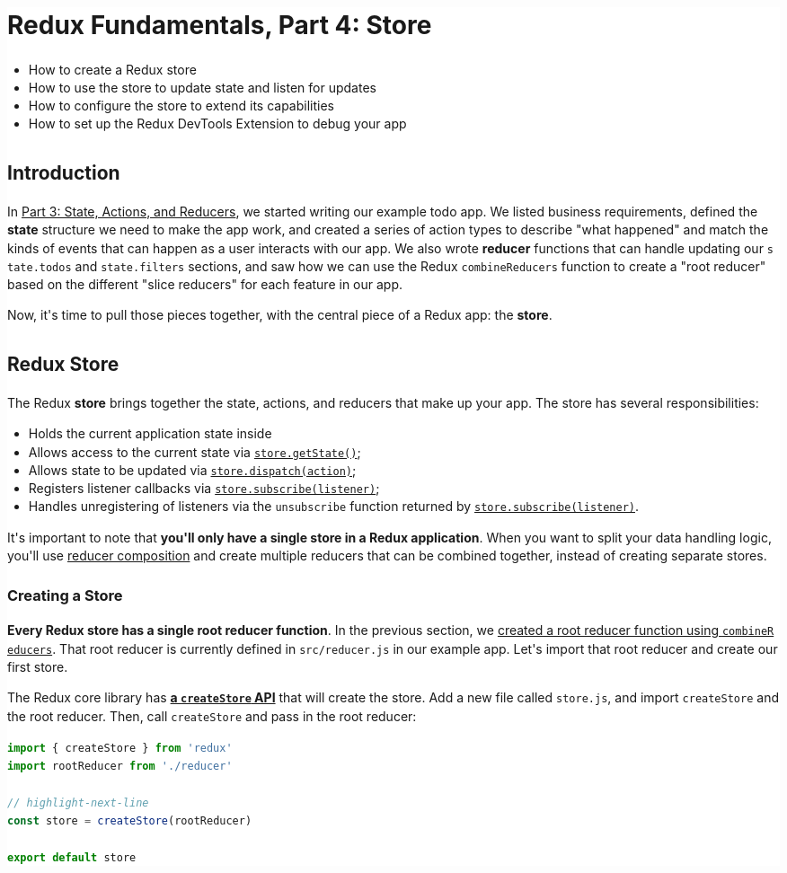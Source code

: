 # Redux Fundamentals, Part 4: Store

- How to create a Redux store
- How to use the store to update state and listen for updates
- How to configure the store to extend its capabilities
- How to set up the Redux DevTools Extension to debug your app


## Introduction

In [Part 3: State, Actions, and Reducers](./part-3-state-actions-reducers.md), we started writing our example todo app. We
listed business requirements, defined the **state** structure we need to make the app work, and created a series of action types
to describe "what happened" and match the kinds of events that can happen as a user interacts with our app. We also wrote **reducer** functions that can handle updating our `state.todos` and `state.filters` sections, and saw how we can use the Redux `combineReducers` function
to create a "root reducer" based on the different "slice reducers" for each feature in our app.

Now, it's time to pull those pieces together, with the central piece of a Redux app: the **store**.


## Redux Store

The Redux **store** brings together the state, actions, and reducers that make up your app. The store has several responsibilities:

- Holds the current application state inside
- Allows access to the current state via [`store.getState()`](../../api/Store.md#getState);
- Allows state to be updated via [`store.dispatch(action)`](../../api/Store.md#dispatch);
- Registers listener callbacks via [`store.subscribe(listener)`](../../api/Store.md#subscribe);
- Handles unregistering of listeners via the `unsubscribe` function returned by [`store.subscribe(listener)`](../../api/Store.md#subscribe).

It's important to note that **you'll only have a single store in a Redux application**. When you want to split your data handling logic, you'll use [reducer composition](./part-3-state-actions-reducers.md#splitting-reducers) and create multiple reducers that
can be combined together, instead of creating separate stores.

### Creating a Store

**Every Redux store has a single root reducer function**. In the previous section, we [created a root reducer function using `combineReducers`](./part-3-state-actions-reducers.md#combinereducers). That root reducer is currently defined in `src/reducer.js` in our example app. Let's import that root reducer and create our first store.

The Redux core library has [**a `createStore` API**](../../api/createStore.md) that will create the store. Add a new file
called `store.js`, and import `createStore` and the root reducer. Then, call `createStore` and pass in the root reducer:

```js title="src/store.js"
import { createStore } from 'redux'
import rootReducer from './reducer'

// highlight-next-line
const store = createStore(rootReducer)

export default store
```
